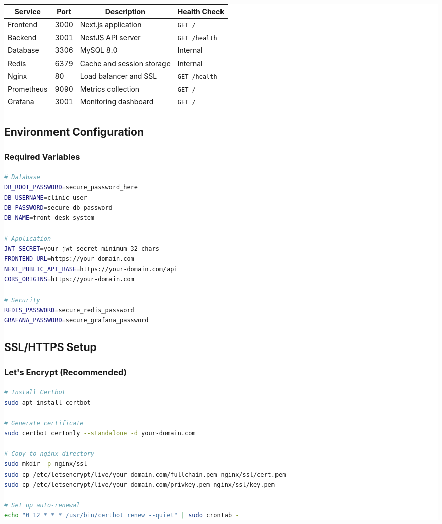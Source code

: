 | Service    | Port | Description                    | Health Check |
|------------|------|--------------------------------|--------------|
| Frontend   | 3000 | Next.js application            | `GET /`      |
| Backend    | 3001 | NestJS API server              | `GET /health`|
| Database   | 3306 | MySQL 8.0                     | Internal     |
| Redis      | 6379 | Cache and session storage      | Internal     |
| Nginx      | 80   | Load balancer and SSL          | `GET /health`|
| Prometheus | 9090 | Metrics collection             | `GET /`      |
| Grafana    | 3001 | Monitoring dashboard           | `GET /`      |

## Environment Configuration

### Required Variables

```bash
# Database
DB_ROOT_PASSWORD=secure_password_here
DB_USERNAME=clinic_user
DB_PASSWORD=secure_db_password
DB_NAME=front_desk_system

# Application
JWT_SECRET=your_jwt_secret_minimum_32_chars
FRONTEND_URL=https://your-domain.com
NEXT_PUBLIC_API_BASE=https://your-domain.com/api
CORS_ORIGINS=https://your-domain.com

# Security
REDIS_PASSWORD=secure_redis_password
GRAFANA_PASSWORD=secure_grafana_password
```

## SSL/HTTPS Setup

### Let's Encrypt (Recommended)

```bash
# Install Certbot
sudo apt install certbot

# Generate certificate
sudo certbot certonly --standalone -d your-domain.com

# Copy to nginx directory
sudo mkdir -p nginx/ssl
sudo cp /etc/letsencrypt/live/your-domain.com/fullchain.pem nginx/ssl/cert.pem
sudo cp /etc/letsencrypt/live/your-domain.com/privkey.pem nginx/ssl/key.pem

# Set up auto-renewal
echo "0 12 * * * /usr/bin/certbot renew --quiet" | sudo crontab -
```

